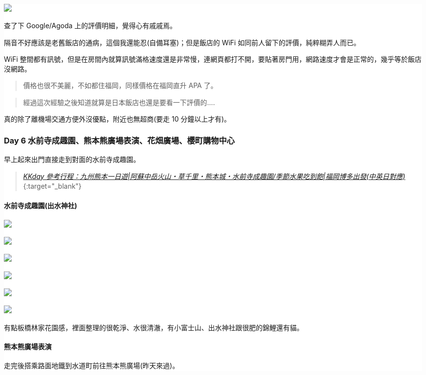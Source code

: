 

![](/assets/d78e0b15a08a/1*TTvU7fMU3mYwYBLrvtAVrA.jpeg)


查了下 Google/Agoda 上的評價明細，覺得心有戚戚焉。

隔音不好應該是老舊飯店的通病，這個我還能忍\(自備耳塞\)；但是飯店的 WiFi 如同前人留下的評價，純粹糊弄人而已。

WiFi 整間都有訊號，但是在房間內就算訊號滿格速度還是非常慢，連網頁都打不開，要貼著房門用，網路速度才會是正常的，幾乎等於飯店沒網路。


> 價格也很不美麗，不如都住福岡，同樣價格在福岡直升 APA 了。
 

> 經過這次經驗之後知道就算是日本飯店也還是要看一下評價的…\. 





真的除了離機場交通方便外沒優點，附近也無超商\(要走 10 分鐘以上才有\)。
### Day 6 水前寺成趣園、熊本熊廣場表演、花畑廣場、櫻町購物中心

早上起來出門直接走到對面的水前寺成趣園。


> [_KKday 參考行程：九州熊本一日遊\|阿蘇中岳火山・草千里・熊本城・水前寺成趣園/季節水果吃到飽\|福岡博多出發\(中英日對應\)_](https://www.kkday.com/zh-tw/product/38965?cid=19365&ud1=d78e0b15a08a){:target="_blank"} 




#### 水前寺成趣園\(出水神社\)


![](/assets/d78e0b15a08a/1*33TFGLaZgl09Ym4MxYOo9w.jpeg)



![](/assets/d78e0b15a08a/1*4EDdftWQMDqyBEOefKBXfQ.jpeg)



![](/assets/d78e0b15a08a/1*jzrFcRoKOEpc0r_ewIHuXw.jpeg)



![](/assets/d78e0b15a08a/1*JDY-n1ZZwmYCYTBiSGym0g.jpeg)



![](/assets/d78e0b15a08a/1*yJzQdLiA4FNe3z80qZCbKQ.jpeg)



![](/assets/d78e0b15a08a/1*ADvpUiOgU8tAXE38m8zRmg.jpeg)


有點板橋林家花園感，裡面整理的很乾淨、水很清澈，有小富士山、出水神社跟很肥的錦鯉還有貓。
#### 熊本熊廣場表演

走完後搭乘路面地鐵到水道町前往熊本熊廣場\(昨天來過\)。

